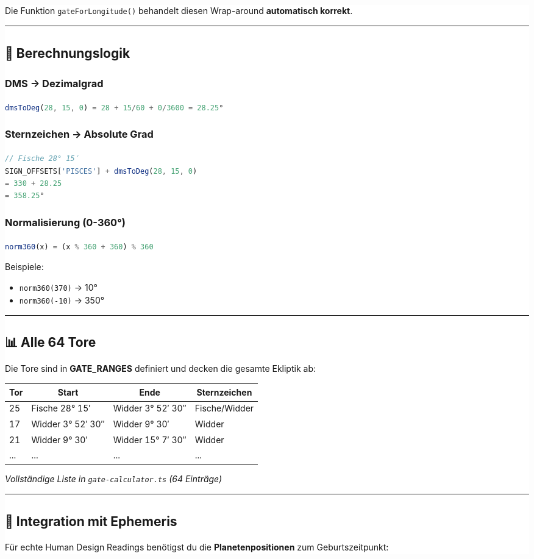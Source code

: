 Die Funktion `gateForLongitude()` behandelt diesen Wrap-around **automatisch korrekt**.

---

## 🧮 Berechnungslogik

### DMS → Dezimalgrad

```typescript
dmsToDeg(28, 15, 0) = 28 + 15/60 + 0/3600 = 28.25°
```

### Sternzeichen → Absolute Grad

```typescript
// Fische 28° 15′
SIGN_OFFSETS['PISCES'] + dmsToDeg(28, 15, 0)
= 330 + 28.25
= 358.25°
```

### Normalisierung (0-360°)

```typescript
norm360(x) = (x % 360 + 360) % 360
```

Beispiele:
- `norm360(370)` → 10°
- `norm360(-10)` → 350°

---

## 📊 Alle 64 Tore

Die Tore sind in **GATE_RANGES** definiert und decken die gesamte Ekliptik ab:

| Tor | Start | Ende | Sternzeichen |
|-----|-------|------|--------------|
| 25  | Fische 28° 15′ | Widder 3° 52′ 30″ | Fische/Widder |
| 17  | Widder 3° 52′ 30″ | Widder 9° 30′ | Widder |
| 21  | Widder 9° 30′ | Widder 15° 7′ 30″ | Widder |
| ... | ... | ... | ... |

*Vollständige Liste in `gate-calculator.ts` (64 Einträge)*

---

## 🔗 Integration mit Ephemeris

Für echte Human Design Readings benötigst du die **Planetenpositionen** zum Geburtszeitpunkt:
